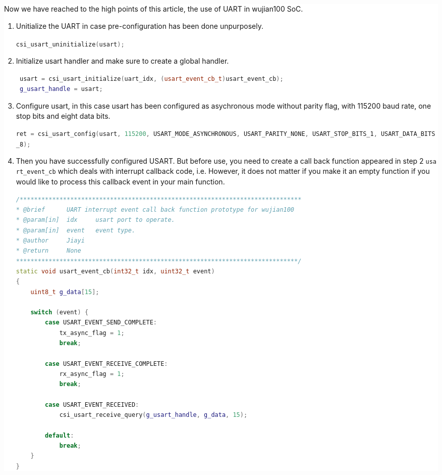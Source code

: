 Now we have reached to the high points of this article, the use of UART in wujian100 SoC.

1. Unitialize the UART in case pre-configuration has been done unpurposely.

    ```C++
    csi_usart_uninitialize(usart);
    ```

2. Initialize usart handler and make sure to create a global handler.

    ```C++
     usart = csi_usart_initialize(uart_idx, (usart_event_cb_t)usart_event_cb);
     g_usart_handle = usart;
    ```

3. Configure usart, in this case usart has been configured as asychronous mode without parity flag, with 115200 baud rate, one stop bits and eight data bits.

    ```C++
    ret = csi_usart_config(usart, 115200, USART_MODE_ASYNCHRONOUS, USART_PARITY_NONE, USART_STOP_BITS_1, USART_DATA_BITS_8);
    ```

4. Then you have successfully configured USART. But before use, you need to create a call back function appeared in step 2 `usart_event_cb` which deals with interrupt callback code, i.e. However, it does not matter if you make it an empty function if you would like to process this callback event in your main function.

    ```C++
    /******************************************************************************
    * @brief      UART interrupt event call back function prototype for wujian100
    * @param[in]  idx     usart port to operate.
    * @param[in]  event   event type.
    * @author     Jiayi
    * @return     None
    ******************************************************************************/
    static void usart_event_cb(int32_t idx, uint32_t event)
    {
        uint8_t g_data[15];

        switch (event) {
            case USART_EVENT_SEND_COMPLETE:
                tx_async_flag = 1;
                break;

            case USART_EVENT_RECEIVE_COMPLETE:
                rx_async_flag = 1;
                break;

            case USART_EVENT_RECEIVED:
                csi_usart_receive_query(g_usart_handle, g_data, 15);

            default:
                break;
        }
    }
    ```
